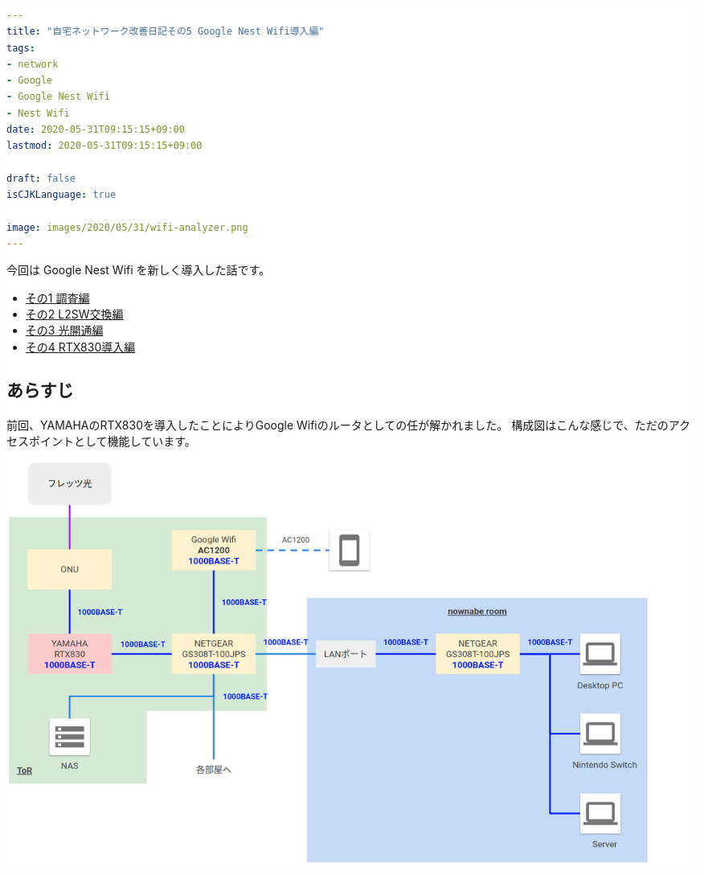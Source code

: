 ```yaml
---
title: "自宅ネットワーク改善日記その5 Google Nest Wifi導入編"
tags:
- network
- Google
- Google Nest Wifi
- Nest Wifi
date: 2020-05-31T09:15:15+09:00
lastmod: 2020-05-31T09:15:15+09:00

draft: false
isCJKLanguage: true

image: images/2020/05/31/wifi-analyzer.png
---
```


今回は Google Nest Wifi を新しく導入した話です。

* [その1 調査編](/2020/05/26/home-network-1/)
* [その2 L2SW交換編](/2020/05/28/home-network-2/)
* [その3 光開通編](/2020/05/29/home-network-3/)
* [その4 RTX830導入編](/2020/05/30/home-network-4/)

## あらすじ

前回、YAMAHAのRTX830を導入したことによりGoogle Wifiのルータとしての任が解かれました。
構成図はこんな感じで、ただのアクセスポイントとして機能しています。

<img src="/images/2020/05/30/physical-diagram.png" width="800">

